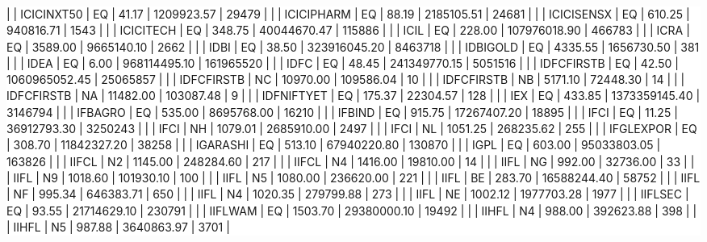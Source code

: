 |  | ICICINXT50 | EQ | 41.17 | 1209923.57 | 29479 |
|  | ICICIPHARM | EQ | 88.19 | 2185105.51 | 24681 |
|  | ICICISENSX | EQ | 610.25 | 940816.71 | 1543 |
|  | ICICITECH | EQ | 348.75 | 40044670.47 | 115886 |
|  | ICIL | EQ | 228.00 | 107976018.90 | 466783 |
|  | ICRA | EQ | 3589.00 | 9665140.10 | 2662 |
|  | IDBI | EQ | 38.50 | 323916045.20 | 8463718 |
|  | IDBIGOLD | EQ | 4335.55 | 1656730.50 | 381 |
|  | IDEA | EQ | 6.00 | 968114495.10 | 161965520 |
|  | IDFC | EQ | 48.45 | 241349770.15 | 5051516 |
|  | IDFCFIRSTB | EQ | 42.50 | 1060965052.45 | 25065857 |
|  | IDFCFIRSTB | NC | 10970.00 | 109586.04 | 10 |
|  | IDFCFIRSTB | NB | 5171.10 | 72448.30 | 14 |
|  | IDFCFIRSTB | NA | 11482.00 | 103087.48 | 9 |
|  | IDFNIFTYET | EQ | 175.37 | 22304.57 | 128 |
|  | IEX | EQ | 433.85 | 1373359145.40 | 3146794 |
|  | IFBAGRO | EQ | 535.00 | 8695768.00 | 16210 |
|  | IFBIND | EQ | 915.75 | 17267407.20 | 18895 |
|  | IFCI | EQ | 11.25 | 36912793.30 | 3250243 |
|  | IFCI | NH | 1079.01 | 2685910.00 | 2497 |
|  | IFCI | NL | 1051.25 | 268235.62 | 255 |
|  | IFGLEXPOR | EQ | 308.70 | 11842327.20 | 38258 |
|  | IGARASHI | EQ | 513.10 | 67940220.80 | 130870 |
|  | IGPL | EQ | 603.00 | 95033803.05 | 163826 |
|  | IIFCL | N2 | 1145.00 | 248284.60 | 217 |
|  | IIFCL | N4 | 1416.00 | 19810.00 | 14 |
|  | IIFL | NG | 992.00 | 32736.00 | 33 |
|  | IIFL | N9 | 1018.60 | 101930.10 | 100 |
|  | IIFL | N5 | 1080.00 | 236620.00 | 221 |
|  | IIFL | BE | 283.70 | 16588244.40 | 58752 |
|  | IIFL | NF | 995.34 | 646383.71 | 650 |
|  | IIFL | N4 | 1020.35 | 279799.88 | 273 |
|  | IIFL | NE | 1002.12 | 1977703.28 | 1977 |
|  | IIFLSEC | EQ | 93.55 | 21714629.10 | 230791 |
|  | IIFLWAM | EQ | 1503.70 | 29380000.10 | 19492 |
|  | IIHFL | N4 | 988.00 | 392623.88 | 398 |
|  | IIHFL | N5 | 987.88 | 3640863.97 | 3701 |